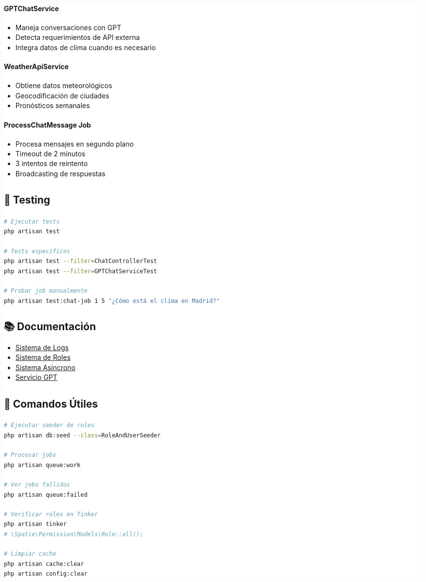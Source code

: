 #### GPTChatService
- Maneja conversaciones con GPT
- Detecta requerimientos de API externa
- Integra datos de clima cuando es necesario

#### WeatherApiService
- Obtiene datos meteorológicos
- Geocodificación de ciudades
- Pronósticos semanales

#### ProcessChatMessage Job
- Procesa mensajes en segundo plano
- Timeout de 2 minutos
- 3 intentos de reintento
- Broadcasting de respuestas

## 🧪 Testing

```bash
# Ejecutar tests
php artisan test

# Tests específicos
php artisan test --filter=ChatControllerTest
php artisan test --filter=GPTChatServiceTest

# Probar job manualmente
php artisan test:chat-job 1 5 "¿Cómo está el clima en Madrid?"
```

## 📚 Documentación

- [Sistema de Logs](docs/LoggingSystem.md)
- [Sistema de Roles](docs/RoleSystem.md)
- [Sistema Asíncrono](docs/AsyncChatSystem.md)
- [Servicio GPT](docs/GPTChatService.md)

## 🔧 Comandos Útiles

```bash
# Ejecutar seeder de roles
php artisan db:seed --class=RoleAndUserSeeder

# Procesar jobs
php artisan queue:work

# Ver jobs fallidos
php artisan queue:failed

# Verificar roles en Tinker
php artisan tinker
# \Spatie\Permission\Models\Role::all();

# Limpiar cache
php artisan cache:clear
php artisan config:clear
```
